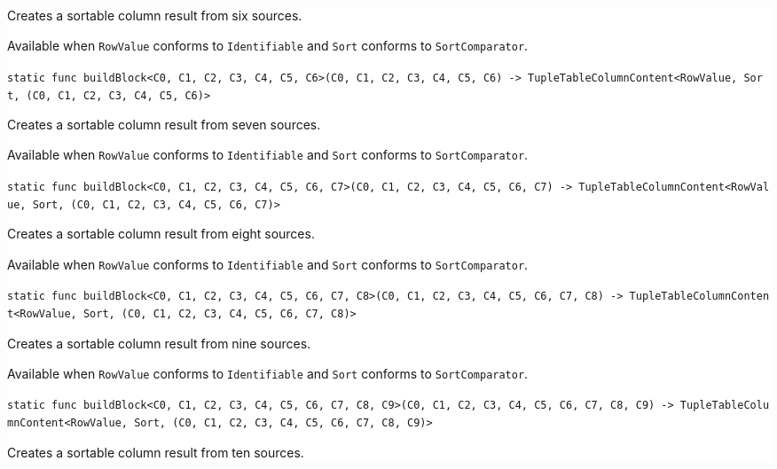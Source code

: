Creates a sortable column result from six sources.

Available when `RowValue` conforms to `Identifiable` and `Sort` conforms to
`SortComparator`.

`static func buildBlock<C0, C1, C2, C3, C4, C5, C6>(C0, C1, C2, C3, C4, C5,
C6) -> TupleTableColumnContent<RowValue, Sort, (C0, C1, C2, C3, C4, C5, C6)>`

Creates a sortable column result from seven sources.

Available when `RowValue` conforms to `Identifiable` and `Sort` conforms to
`SortComparator`.

`static func buildBlock<C0, C1, C2, C3, C4, C5, C6, C7>(C0, C1, C2, C3, C4,
C5, C6, C7) -> TupleTableColumnContent<RowValue, Sort, (C0, C1, C2, C3, C4,
C5, C6, C7)>`

Creates a sortable column result from eight sources.

Available when `RowValue` conforms to `Identifiable` and `Sort` conforms to
`SortComparator`.

`static func buildBlock<C0, C1, C2, C3, C4, C5, C6, C7, C8>(C0, C1, C2, C3,
C4, C5, C6, C7, C8) -> TupleTableColumnContent<RowValue, Sort, (C0, C1, C2,
C3, C4, C5, C6, C7, C8)>`

Creates a sortable column result from nine sources.

Available when `RowValue` conforms to `Identifiable` and `Sort` conforms to
`SortComparator`.

`static func buildBlock<C0, C1, C2, C3, C4, C5, C6, C7, C8, C9>(C0, C1, C2,
C3, C4, C5, C6, C7, C8, C9) -> TupleTableColumnContent<RowValue, Sort, (C0,
C1, C2, C3, C4, C5, C6, C7, C8, C9)>`

Creates a sortable column result from ten sources.

